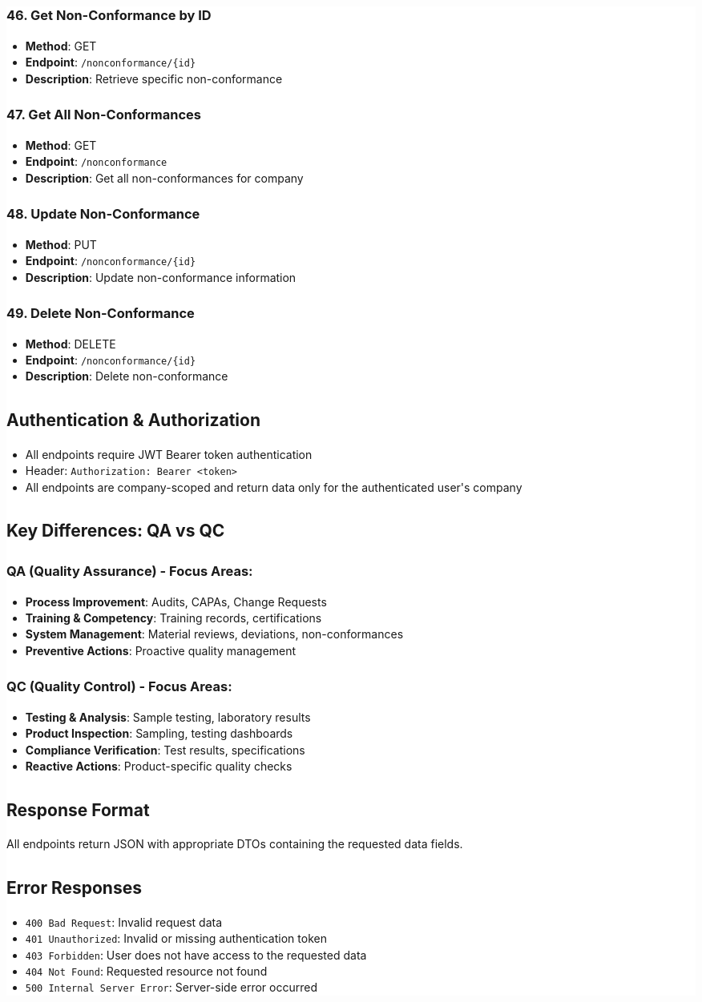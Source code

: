 ### **46. Get Non-Conformance by ID**
- **Method**: GET
- **Endpoint**: `/nonconformance/{id}`
- **Description**: Retrieve specific non-conformance

### **47. Get All Non-Conformances**
- **Method**: GET
- **Endpoint**: `/nonconformance`
- **Description**: Get all non-conformances for company

### **48. Update Non-Conformance**
- **Method**: PUT
- **Endpoint**: `/nonconformance/{id}`
- **Description**: Update non-conformance information

### **49. Delete Non-Conformance**
- **Method**: DELETE
- **Endpoint**: `/nonconformance/{id}`
- **Description**: Delete non-conformance

## **Authentication & Authorization**
- All endpoints require JWT Bearer token authentication
- Header: `Authorization: Bearer <token>`
- All endpoints are company-scoped and return data only for the authenticated user's company

## **Key Differences: QA vs QC**

### **QA (Quality Assurance) - Focus Areas:**
- **Process Improvement**: Audits, CAPAs, Change Requests
- **Training & Competency**: Training records, certifications
- **System Management**: Material reviews, deviations, non-conformances
- **Preventive Actions**: Proactive quality management

### **QC (Quality Control) - Focus Areas:**
- **Testing & Analysis**: Sample testing, laboratory results
- **Product Inspection**: Sampling, testing dashboards
- **Compliance Verification**: Test results, specifications
- **Reactive Actions**: Product-specific quality checks

## **Response Format**
All endpoints return JSON with appropriate DTOs containing the requested data fields.

## **Error Responses**
- `400 Bad Request`: Invalid request data
- `401 Unauthorized`: Invalid or missing authentication token
- `403 Forbidden`: User does not have access to the requested data
- `404 Not Found`: Requested resource not found
- `500 Internal Server Error`: Server-side error occurred